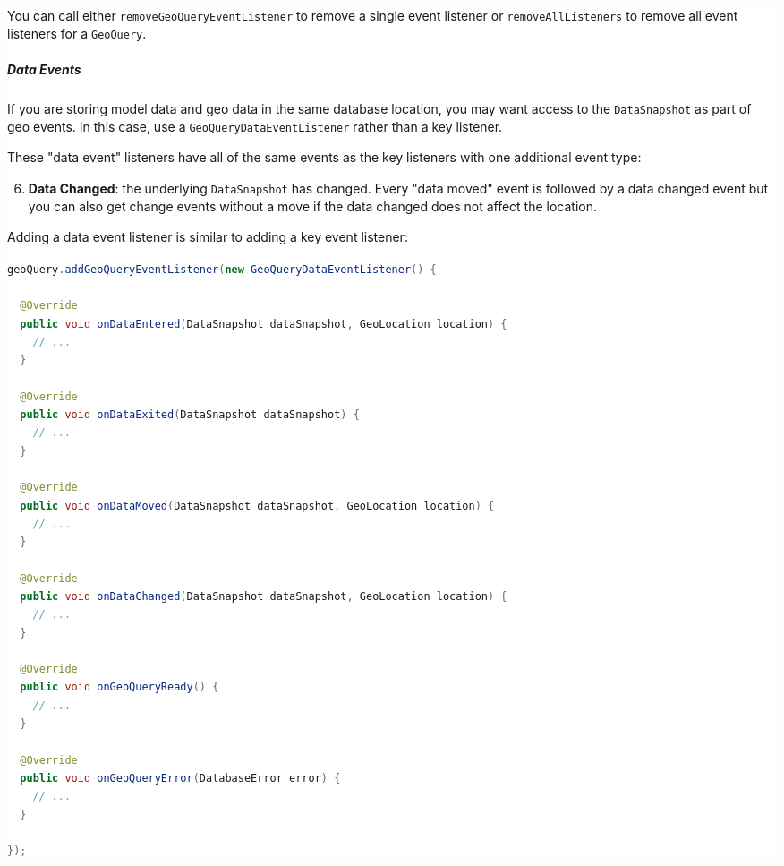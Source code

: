 You can call either `removeGeoQueryEventListener` to remove a
single event listener or `removeAllListeners` to remove all event listeners
for a `GeoQuery`.

##### Data Events

If you are storing model data and geo data in the same database location, you may
want access to the `DataSnapshot` as part of geo events. In this case, use a
`GeoQueryDataEventListener` rather than a key listener.

These "data event" listeners have all of the same events as the key listeners with
one additional event type:

  6. **Data Changed**: the underlying `DataSnapshot` has changed. Every "data moved"
     event is followed by a data changed event but you can also get change events without
     a move if the data changed does not affect the location.

Adding a data event listener is similar to adding a key event listener:

```java
geoQuery.addGeoQueryEventListener(new GeoQueryDataEventListener() {

  @Override
  public void onDataEntered(DataSnapshot dataSnapshot, GeoLocation location) {
    // ...
  }

  @Override
  public void onDataExited(DataSnapshot dataSnapshot) {
    // ...
  }

  @Override
  public void onDataMoved(DataSnapshot dataSnapshot, GeoLocation location) {
    // ...
  }

  @Override
  public void onDataChanged(DataSnapshot dataSnapshot, GeoLocation location) {
    // ...
  }

  @Override
  public void onGeoQueryReady() {
    // ...
  }

  @Override
  public void onGeoQueryError(DatabaseError error) {
    // ...
  }

});

```
